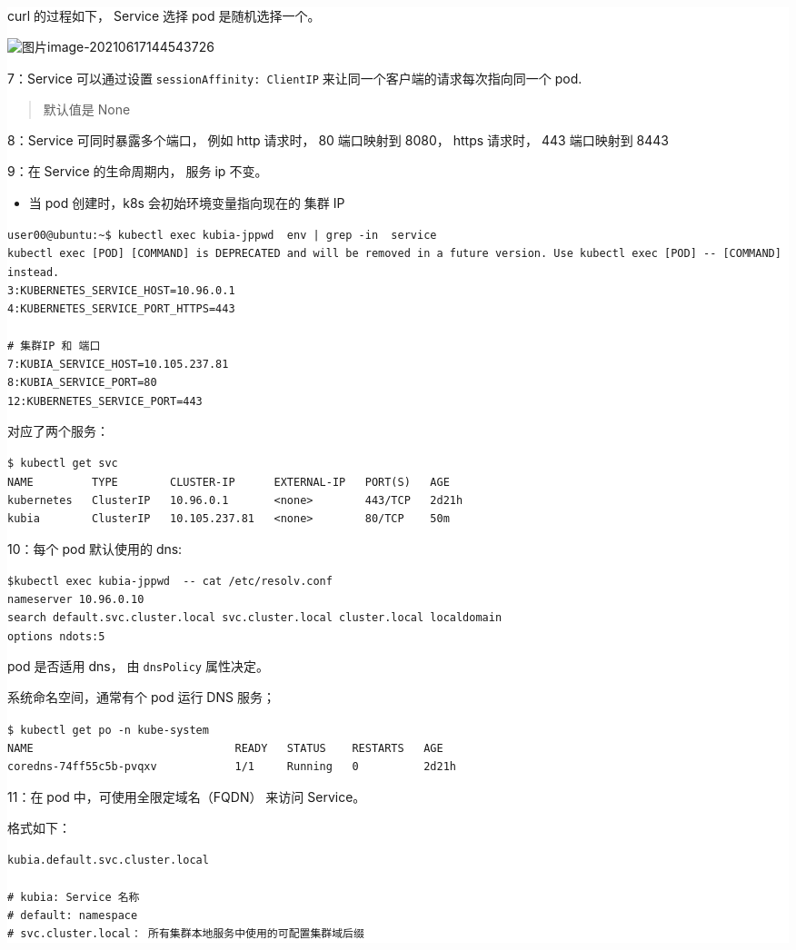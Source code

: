 curl 的过程如下， Service 选择 pod 是随机选择一个。

![图片](https://mmbiz.qpic.cn/mmbiz_jpg/j3gficicyOvasf2bKlI7ShtJ2pmImicobhgXjG6tickZ9fHSe3FYuETEsB1Go4xdKicDHCaE6UMWYiaVvknuiaM4gnDBg/640?wx_fmt=jpeg&wxfrom=5&wx_lazy=1&wx_co=1)image-20210617144543726

7：Service 可以通过设置 `sessionAffinity: ClientIP` 来让同一个客户端的请求每次指向同一个 pod.

> 默认值是 None

8：Service 可同时暴露多个端口， 例如 http 请求时， 80 端口映射到 8080， https 请求时， 443 端口映射到 8443

9：在 Service 的生命周期内， 服务 ip 不变。

- 当 pod 创建时，k8s 会初始环境变量指向现在的 集群 IP

```
user00@ubuntu:~$ kubectl exec kubia-jppwd  env | grep -in  service
kubectl exec [POD] [COMMAND] is DEPRECATED and will be removed in a future version. Use kubectl exec [POD] -- [COMMAND] instead.
3:KUBERNETES_SERVICE_HOST=10.96.0.1
4:KUBERNETES_SERVICE_PORT_HTTPS=443

# 集群IP 和 端口
7:KUBIA_SERVICE_HOST=10.105.237.81
8:KUBIA_SERVICE_PORT=80
12:KUBERNETES_SERVICE_PORT=443
```

对应了两个服务：

```
$ kubectl get svc
NAME         TYPE        CLUSTER-IP      EXTERNAL-IP   PORT(S)   AGE
kubernetes   ClusterIP   10.96.0.1       <none>        443/TCP   2d21h
kubia        ClusterIP   10.105.237.81   <none>        80/TCP    50m
```

10：每个 pod 默认使用的 dns:

```
$kubectl exec kubia-jppwd  -- cat /etc/resolv.conf
nameserver 10.96.0.10
search default.svc.cluster.local svc.cluster.local cluster.local localdomain
options ndots:5
```

pod 是否适用 dns， 由 `dnsPolicy` 属性决定。

系统命名空间，通常有个 pod 运行 DNS 服务；

```
$ kubectl get po -n kube-system
NAME                               READY   STATUS    RESTARTS   AGE
coredns-74ff55c5b-pvqxv            1/1     Running   0          2d21h
```

11：在 pod 中，可使用全限定域名（FQDN） 来访问 Service。

格式如下：

```
kubia.default.svc.cluster.local

# kubia: Service 名称
# default: namespace
# svc.cluster.local： 所有集群本地服务中使用的可配置集群域后缀
```
